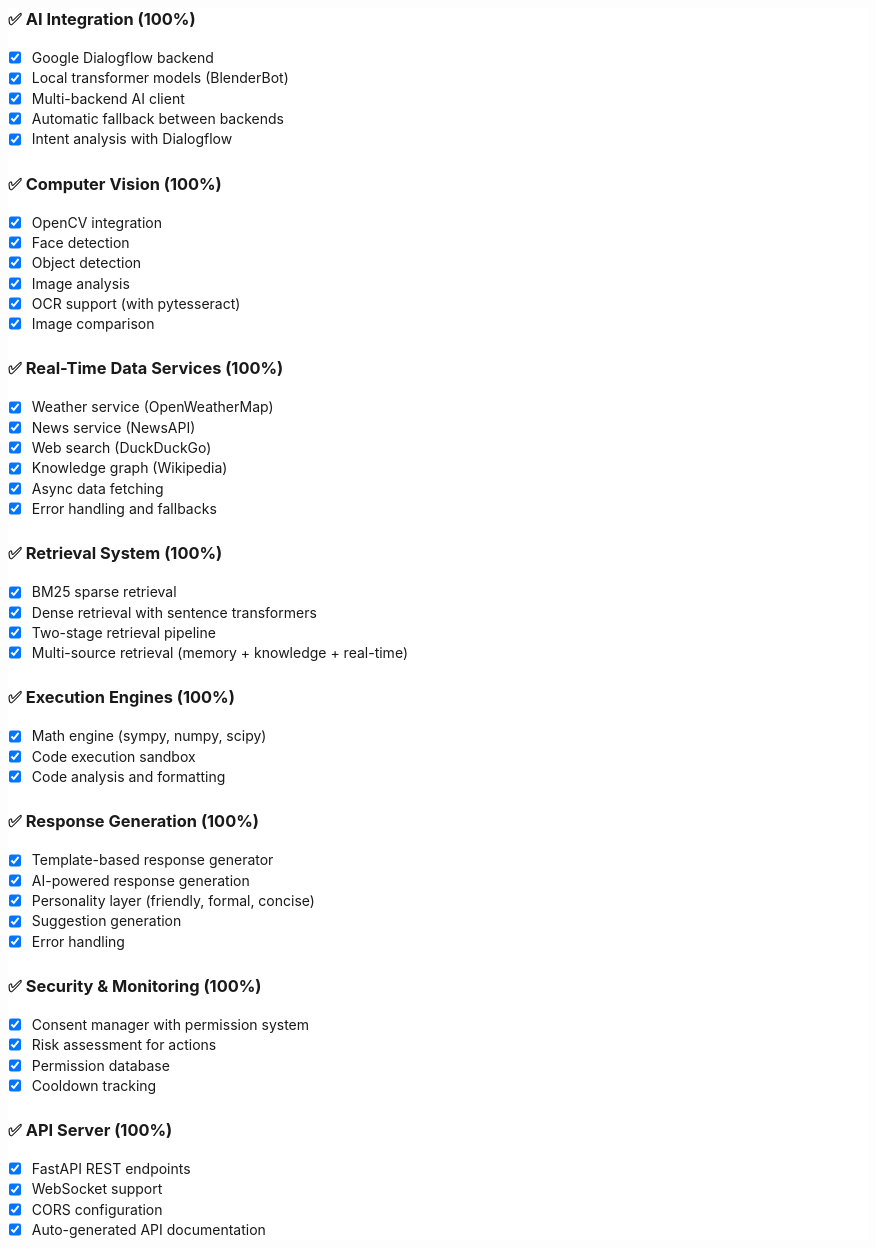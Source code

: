 ### ✅ AI Integration (100%)
- [x] Google Dialogflow backend
- [x] Local transformer models (BlenderBot)
- [x] Multi-backend AI client
- [x] Automatic fallback between backends
- [x] Intent analysis with Dialogflow

### ✅ Computer Vision (100%)
- [x] OpenCV integration
- [x] Face detection
- [x] Object detection
- [x] Image analysis
- [x] OCR support (with pytesseract)
- [x] Image comparison

### ✅ Real-Time Data Services (100%)
- [x] Weather service (OpenWeatherMap)
- [x] News service (NewsAPI)
- [x] Web search (DuckDuckGo)
- [x] Knowledge graph (Wikipedia)
- [x] Async data fetching
- [x] Error handling and fallbacks

### ✅ Retrieval System (100%)
- [x] BM25 sparse retrieval
- [x] Dense retrieval with sentence transformers
- [x] Two-stage retrieval pipeline
- [x] Multi-source retrieval (memory + knowledge + real-time)

### ✅ Execution Engines (100%)
- [x] Math engine (sympy, numpy, scipy)
- [x] Code execution sandbox
- [x] Code analysis and formatting

### ✅ Response Generation (100%)
- [x] Template-based response generator
- [x] AI-powered response generation
- [x] Personality layer (friendly, formal, concise)
- [x] Suggestion generation
- [x] Error handling

### ✅ Security & Monitoring (100%)
- [x] Consent manager with permission system
- [x] Risk assessment for actions
- [x] Permission database
- [x] Cooldown tracking

### ✅ API Server (100%)
- [x] FastAPI REST endpoints
- [x] WebSocket support
- [x] CORS configuration
- [x] Auto-generated API documentation

